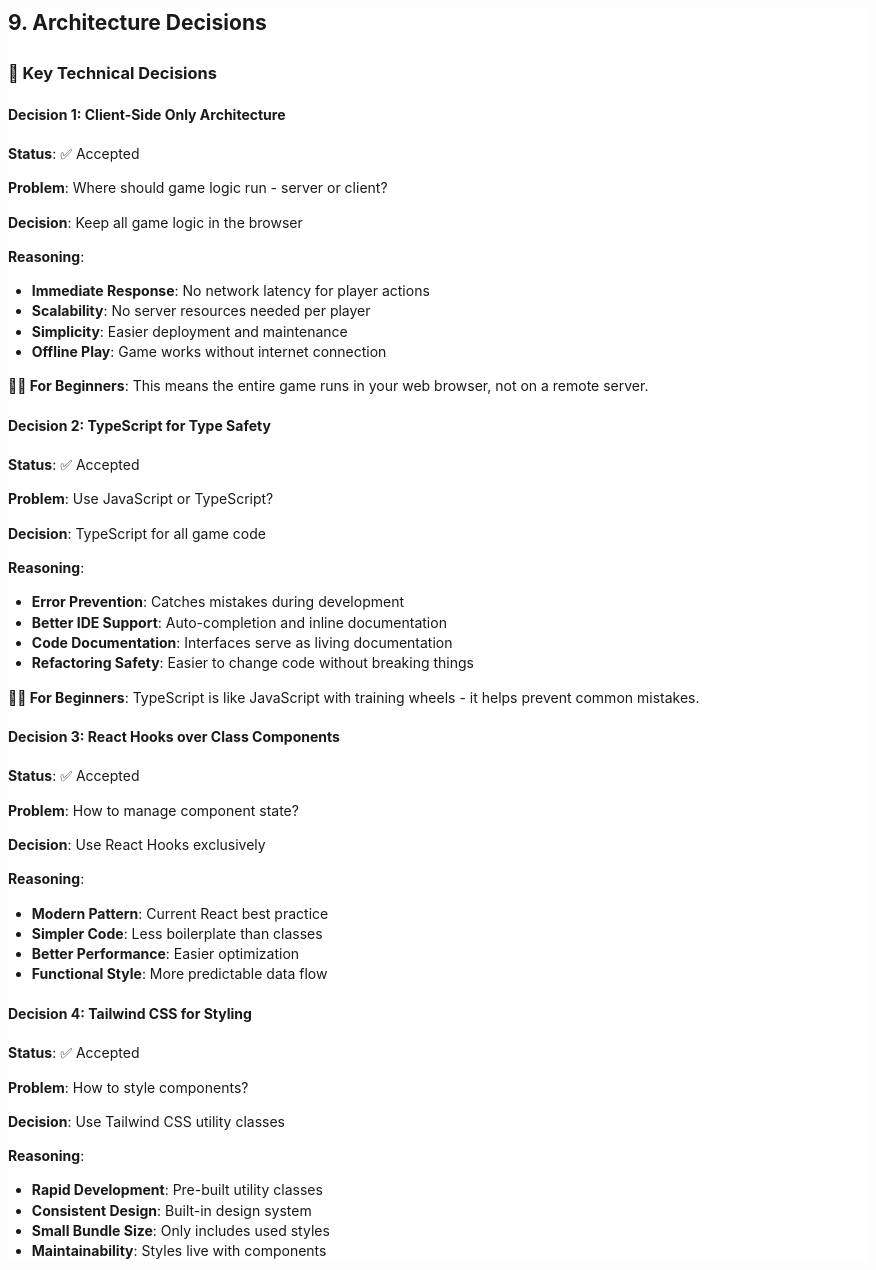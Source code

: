 
## 9. Architecture Decisions

### 🤔 Key Technical Decisions

#### Decision 1: Client-Side Only Architecture
**Status**: ✅ Accepted

**Problem**: Where should game logic run - server or client?

**Decision**: Keep all game logic in the browser

**Reasoning**:
- **Immediate Response**: No network latency for player actions
- **Scalability**: No server resources needed per player
- **Simplicity**: Easier deployment and maintenance
- **Offline Play**: Game works without internet connection

**🧑‍💻 For Beginners**: This means the entire game runs in your web browser, not on a remote server.

#### Decision 2: TypeScript for Type Safety
**Status**: ✅ Accepted

**Problem**: Use JavaScript or TypeScript?

**Decision**: TypeScript for all game code

**Reasoning**:
- **Error Prevention**: Catches mistakes during development
- **Better IDE Support**: Auto-completion and inline documentation
- **Code Documentation**: Interfaces serve as living documentation
- **Refactoring Safety**: Easier to change code without breaking things

**🧑‍💻 For Beginners**: TypeScript is like JavaScript with training wheels - it helps prevent common mistakes.

#### Decision 3: React Hooks over Class Components
**Status**: ✅ Accepted

**Problem**: How to manage component state?

**Decision**: Use React Hooks exclusively

**Reasoning**:
- **Modern Pattern**: Current React best practice
- **Simpler Code**: Less boilerplate than classes
- **Better Performance**: Easier optimization
- **Functional Style**: More predictable data flow

#### Decision 4: Tailwind CSS for Styling
**Status**: ✅ Accepted

**Problem**: How to style components?

**Decision**: Use Tailwind CSS utility classes

**Reasoning**:
- **Rapid Development**: Pre-built utility classes
- **Consistent Design**: Built-in design system
- **Small Bundle Size**: Only includes used styles
- **Maintainability**: Styles live with components
